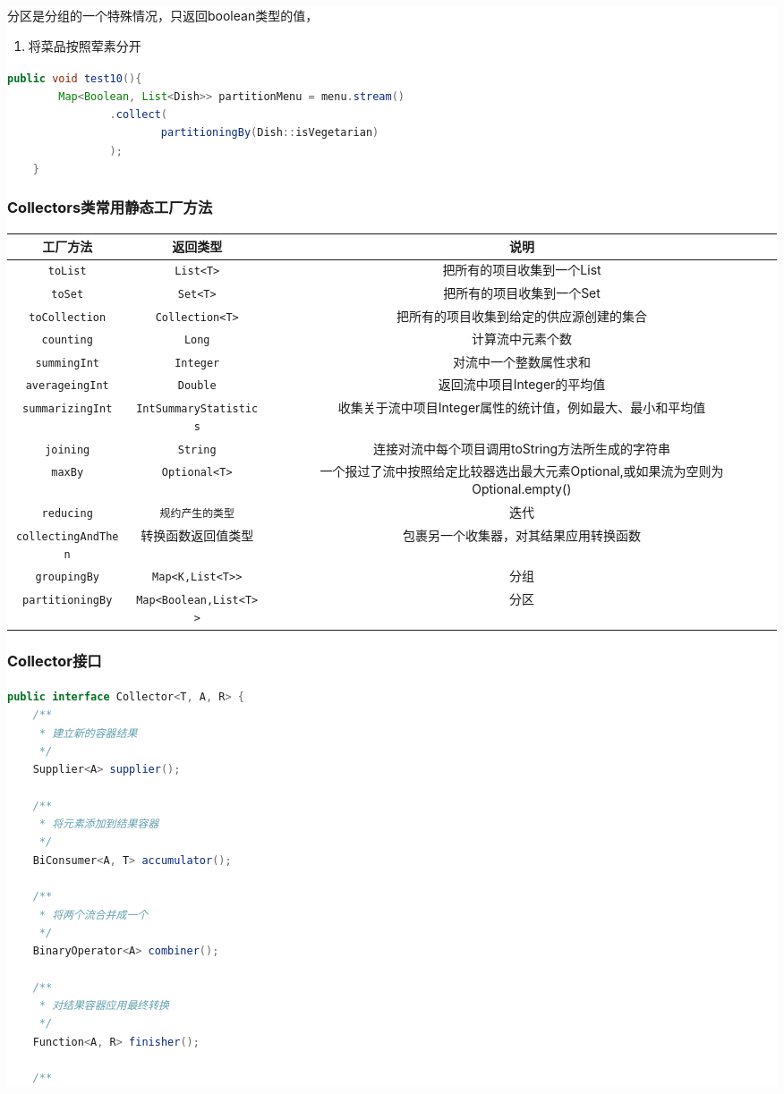 分区是分组的一个特殊情况，只返回boolean类型的值，

1. 将菜品按照荤素分开

~~~java
public void test10(){
        Map<Boolean, List<Dish>> partitionMenu = menu.stream()
                .collect(
                        partitioningBy(Dish::isVegetarian)
                );
    }
~~~

### Collectors类常用静态工厂方法

|      工厂方法       |        返回类型        |                             说明                             |
| :-----------------: | :--------------------: | :----------------------------------------------------------: |
|      `toList`       |       `List<T>`        |                  把所有的项目收集到一个List                  |
|       `toSet`       |        `Set<T>`        |                  把所有的项目收集到一个Set                   |
|   `toCollection`    |    `Collection<T>`     |           把所有的项目收集到给定的供应源创建的集合           |
|     `counting`      |         `Long`         |                       计算流中元素个数                       |
|    `summingInt`     |       `Integer`        |                    对流中一个整数属性求和                    |
|   `averageingInt`   |        `Double`        |                 返回流中项目Integer的平均值                  |
|  `summarizingInt`   | `IntSummaryStatistics` | 收集关于流中项目Integer属性的统计值，例如最大、最小和平均值  |
|      `joining`      |        `String`        |       连接对流中每个项目调用toString方法所生成的字符串       |
|       `maxBy`       |     `Optional<T>`      | 一个报过了流中按照给定比较器选出最大元素Optional,或如果流为空则为Optional.empty() |
|     `reducing`      |    `规约产生的类型`    |                             迭代                             |
| `collectingAndThen` |   转换函数返回值类型   |            包裹另一个收集器，对其结果应用转换函数            |
|    `groupingBy`     |    `Map<K,List<T>>`    |                             分组                             |
|  `partitioningBy`   | `Map<Boolean,List<T>>` |                             分区                             |

### Collector接口

```java
public interface Collector<T, A, R> {
    /**
     * 建立新的容器结果
     */
    Supplier<A> supplier();

    /**
     * 将元素添加到结果容器
     */
    BiConsumer<A, T> accumulator();

    /**
     * 将两个流合并成一个
     */
    BinaryOperator<A> combiner();

    /**
     * 对结果容器应用最终转换
     */
    Function<A, R> finisher();

    /**
```